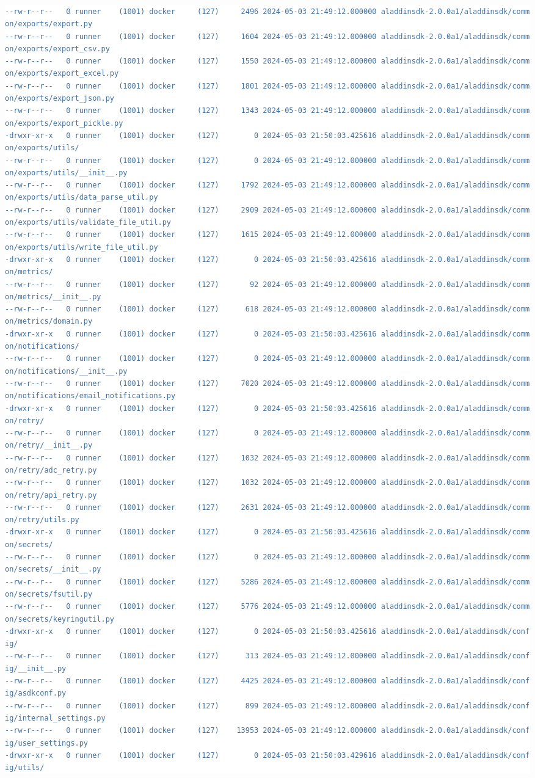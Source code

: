 ```diff
--rw-r--r--   0 runner    (1001) docker     (127)     2496 2024-05-03 21:49:12.000000 aladdinsdk-2.0.0a1/aladdinsdk/common/exports/export.py
--rw-r--r--   0 runner    (1001) docker     (127)     1604 2024-05-03 21:49:12.000000 aladdinsdk-2.0.0a1/aladdinsdk/common/exports/export_csv.py
--rw-r--r--   0 runner    (1001) docker     (127)     1550 2024-05-03 21:49:12.000000 aladdinsdk-2.0.0a1/aladdinsdk/common/exports/export_excel.py
--rw-r--r--   0 runner    (1001) docker     (127)     1801 2024-05-03 21:49:12.000000 aladdinsdk-2.0.0a1/aladdinsdk/common/exports/export_json.py
--rw-r--r--   0 runner    (1001) docker     (127)     1343 2024-05-03 21:49:12.000000 aladdinsdk-2.0.0a1/aladdinsdk/common/exports/export_pickle.py
-drwxr-xr-x   0 runner    (1001) docker     (127)        0 2024-05-03 21:50:03.425616 aladdinsdk-2.0.0a1/aladdinsdk/common/exports/utils/
--rw-r--r--   0 runner    (1001) docker     (127)        0 2024-05-03 21:49:12.000000 aladdinsdk-2.0.0a1/aladdinsdk/common/exports/utils/__init__.py
--rw-r--r--   0 runner    (1001) docker     (127)     1792 2024-05-03 21:49:12.000000 aladdinsdk-2.0.0a1/aladdinsdk/common/exports/utils/data_parse_util.py
--rw-r--r--   0 runner    (1001) docker     (127)     2909 2024-05-03 21:49:12.000000 aladdinsdk-2.0.0a1/aladdinsdk/common/exports/utils/validate_file_util.py
--rw-r--r--   0 runner    (1001) docker     (127)     1615 2024-05-03 21:49:12.000000 aladdinsdk-2.0.0a1/aladdinsdk/common/exports/utils/write_file_util.py
-drwxr-xr-x   0 runner    (1001) docker     (127)        0 2024-05-03 21:50:03.425616 aladdinsdk-2.0.0a1/aladdinsdk/common/metrics/
--rw-r--r--   0 runner    (1001) docker     (127)       92 2024-05-03 21:49:12.000000 aladdinsdk-2.0.0a1/aladdinsdk/common/metrics/__init__.py
--rw-r--r--   0 runner    (1001) docker     (127)      618 2024-05-03 21:49:12.000000 aladdinsdk-2.0.0a1/aladdinsdk/common/metrics/domain.py
-drwxr-xr-x   0 runner    (1001) docker     (127)        0 2024-05-03 21:50:03.425616 aladdinsdk-2.0.0a1/aladdinsdk/common/notifications/
--rw-r--r--   0 runner    (1001) docker     (127)        0 2024-05-03 21:49:12.000000 aladdinsdk-2.0.0a1/aladdinsdk/common/notifications/__init__.py
--rw-r--r--   0 runner    (1001) docker     (127)     7020 2024-05-03 21:49:12.000000 aladdinsdk-2.0.0a1/aladdinsdk/common/notifications/email_notifications.py
-drwxr-xr-x   0 runner    (1001) docker     (127)        0 2024-05-03 21:50:03.425616 aladdinsdk-2.0.0a1/aladdinsdk/common/retry/
--rw-r--r--   0 runner    (1001) docker     (127)        0 2024-05-03 21:49:12.000000 aladdinsdk-2.0.0a1/aladdinsdk/common/retry/__init__.py
--rw-r--r--   0 runner    (1001) docker     (127)     1032 2024-05-03 21:49:12.000000 aladdinsdk-2.0.0a1/aladdinsdk/common/retry/adc_retry.py
--rw-r--r--   0 runner    (1001) docker     (127)     1032 2024-05-03 21:49:12.000000 aladdinsdk-2.0.0a1/aladdinsdk/common/retry/api_retry.py
--rw-r--r--   0 runner    (1001) docker     (127)     2631 2024-05-03 21:49:12.000000 aladdinsdk-2.0.0a1/aladdinsdk/common/retry/utils.py
-drwxr-xr-x   0 runner    (1001) docker     (127)        0 2024-05-03 21:50:03.425616 aladdinsdk-2.0.0a1/aladdinsdk/common/secrets/
--rw-r--r--   0 runner    (1001) docker     (127)        0 2024-05-03 21:49:12.000000 aladdinsdk-2.0.0a1/aladdinsdk/common/secrets/__init__.py
--rw-r--r--   0 runner    (1001) docker     (127)     5286 2024-05-03 21:49:12.000000 aladdinsdk-2.0.0a1/aladdinsdk/common/secrets/fsutil.py
--rw-r--r--   0 runner    (1001) docker     (127)     5776 2024-05-03 21:49:12.000000 aladdinsdk-2.0.0a1/aladdinsdk/common/secrets/keyringutil.py
-drwxr-xr-x   0 runner    (1001) docker     (127)        0 2024-05-03 21:50:03.425616 aladdinsdk-2.0.0a1/aladdinsdk/config/
--rw-r--r--   0 runner    (1001) docker     (127)      313 2024-05-03 21:49:12.000000 aladdinsdk-2.0.0a1/aladdinsdk/config/__init__.py
--rw-r--r--   0 runner    (1001) docker     (127)     4425 2024-05-03 21:49:12.000000 aladdinsdk-2.0.0a1/aladdinsdk/config/asdkconf.py
--rw-r--r--   0 runner    (1001) docker     (127)      899 2024-05-03 21:49:12.000000 aladdinsdk-2.0.0a1/aladdinsdk/config/internal_settings.py
--rw-r--r--   0 runner    (1001) docker     (127)    13953 2024-05-03 21:49:12.000000 aladdinsdk-2.0.0a1/aladdinsdk/config/user_settings.py
-drwxr-xr-x   0 runner    (1001) docker     (127)        0 2024-05-03 21:50:03.429616 aladdinsdk-2.0.0a1/aladdinsdk/config/utils/
```